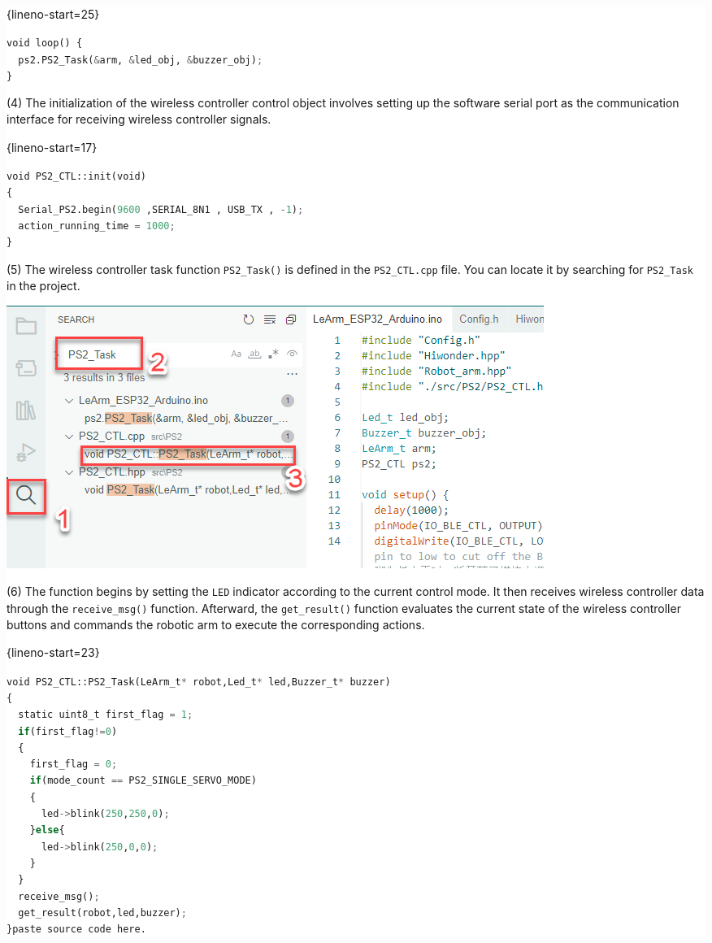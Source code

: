 {lineno-start=25}
```python
void loop() {
  ps2.PS2_Task(&arm, &led_obj, &buzzer_obj);
}
```

(4) The initialization of the wireless controller control object involves setting up the software serial port as the communication interface for receiving wireless controller signals.

{lineno-start=17}
```python
void PS2_CTL::init(void)
{
  Serial_PS2.begin(9600 ,SERIAL_8N1 , USB_TX , -1);
  action_running_time = 1000;
}
```

(5) The wireless controller task function `PS2_Task()` is defined in the `PS2_CTL.cpp` file. You can locate it by searching for `PS2_Task` in the project.

<img src="../_static/media/chapter_5/section_8/01/image12.png" class="common_img" />

(6) The function begins by setting the `LED` indicator according to the current control mode. It then receives wireless controller data through the `receive_msg()` function. Afterward, the `get_result()` function evaluates the current state of the wireless controller buttons and commands the robotic arm to execute the corresponding actions.

{lineno-start=23}
```python
void PS2_CTL::PS2_Task(LeArm_t* robot,Led_t* led,Buzzer_t* buzzer)
{
  static uint8_t first_flag = 1;
  if(first_flag!=0)
  {
    first_flag = 0;
    if(mode_count == PS2_SINGLE_SERVO_MODE)
    {
      led->blink(250,250,0);
    }else{
      led->blink(250,0,0);
    }
  }
  receive_msg();
  get_result(robot,led,buzzer);
}paste source code here.
```
